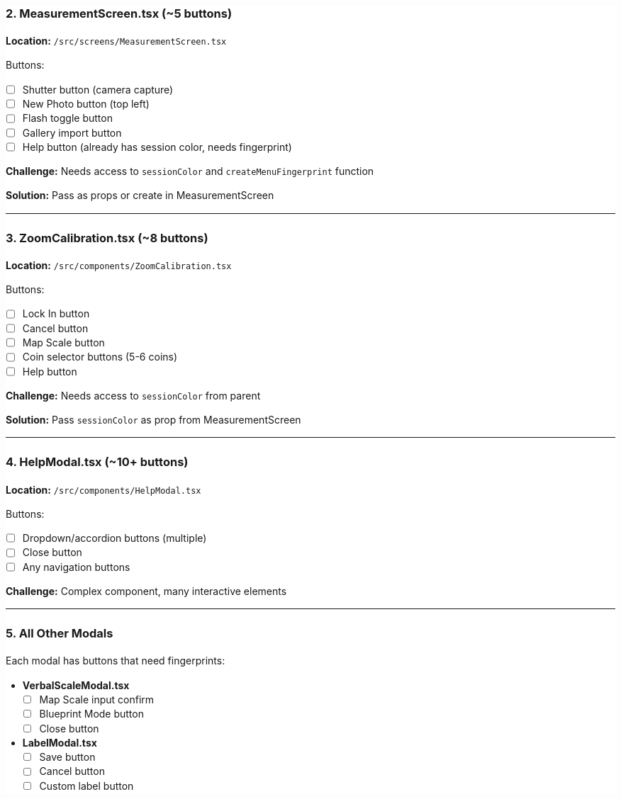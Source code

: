 
### 2. MeasurementScreen.tsx (~5 buttons)
**Location:** `/src/screens/MeasurementScreen.tsx`

Buttons:
- [ ] Shutter button (camera capture)
- [ ] New Photo button (top left)
- [ ] Flash toggle button
- [ ] Gallery import button
- [ ] Help button (already has session color, needs fingerprint)

**Challenge:** Needs access to `sessionColor` and `createMenuFingerprint` function

**Solution:** Pass as props or create in MeasurementScreen

---

### 3. ZoomCalibration.tsx (~8 buttons)
**Location:** `/src/components/ZoomCalibration.tsx`

Buttons:
- [ ] Lock In button
- [ ] Cancel button  
- [ ] Map Scale button
- [ ] Coin selector buttons (5-6 coins)
- [ ] Help button

**Challenge:** Needs access to `sessionColor` from parent

**Solution:** Pass `sessionColor` as prop from MeasurementScreen

---

### 4. HelpModal.tsx (~10+ buttons)
**Location:** `/src/components/HelpModal.tsx`

Buttons:
- [ ] Dropdown/accordion buttons (multiple)
- [ ] Close button
- [ ] Any navigation buttons

**Challenge:** Complex component, many interactive elements

---

### 5. All Other Modals
Each modal has buttons that need fingerprints:

- **VerbalScaleModal.tsx**
  - [ ] Map Scale input confirm
  - [ ] Blueprint Mode button
  - [ ] Close button

- **LabelModal.tsx**
  - [ ] Save button
  - [ ] Cancel button
  - [ ] Custom label button
